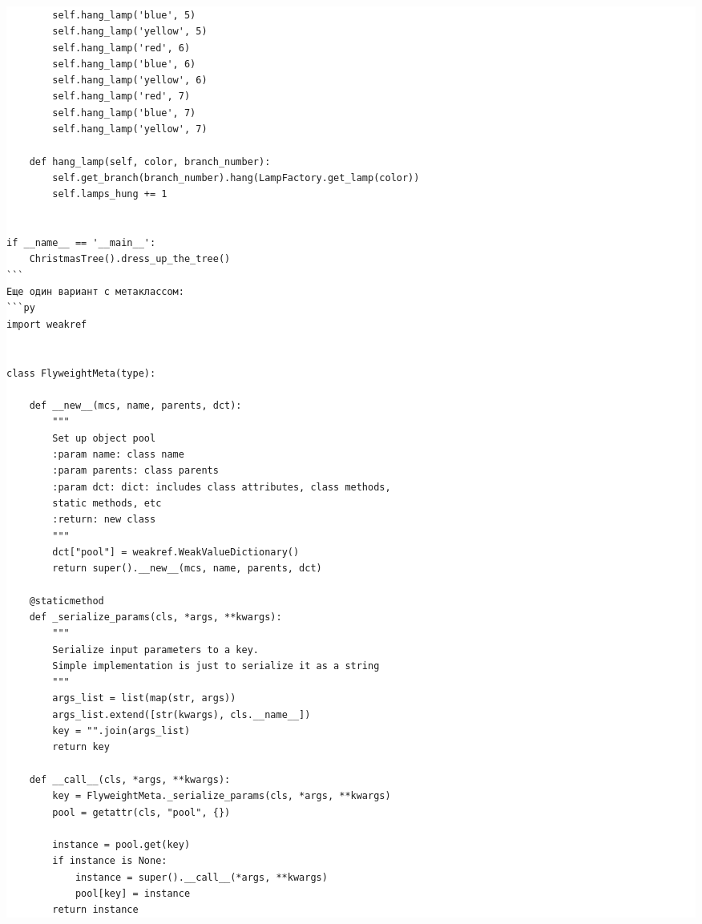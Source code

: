             self.hang_lamp('blue', 5)
            self.hang_lamp('yellow', 5)
            self.hang_lamp('red', 6)
            self.hang_lamp('blue', 6)
            self.hang_lamp('yellow', 6)
            self.hang_lamp('red', 7)
            self.hang_lamp('blue', 7)
            self.hang_lamp('yellow', 7)

        def hang_lamp(self, color, branch_number):
            self.get_branch(branch_number).hang(LampFactory.get_lamp(color))
            self.lamps_hung += 1


    if __name__ == '__main__':
        ChristmasTree().dress_up_the_tree()
    ```
    Еще один вариант с метаклассом:
    ```py
    import weakref


    class FlyweightMeta(type):
    
        def __new__(mcs, name, parents, dct):
            """
            Set up object pool
            :param name: class name
            :param parents: class parents
            :param dct: dict: includes class attributes, class methods,
            static methods, etc
            :return: new class
            """
            dct["pool"] = weakref.WeakValueDictionary()
            return super().__new__(mcs, name, parents, dct)

        @staticmethod
        def _serialize_params(cls, *args, **kwargs):
            """
            Serialize input parameters to a key.
            Simple implementation is just to serialize it as a string
            """
            args_list = list(map(str, args))
            args_list.extend([str(kwargs), cls.__name__])
            key = "".join(args_list)
            return key

        def __call__(cls, *args, **kwargs):
            key = FlyweightMeta._serialize_params(cls, *args, **kwargs)
            pool = getattr(cls, "pool", {})

            instance = pool.get(key)
            if instance is None:
                instance = super().__call__(*args, **kwargs)
                pool[key] = instance
            return instance

